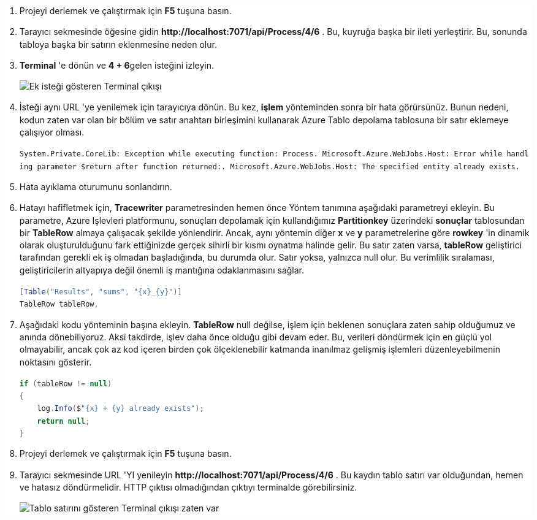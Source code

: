 1. Projeyi derlemek ve çalıştırmak için **F5** tuşuna basın.

1. Tarayıcı sekmesinde öğesine gidin **http://localhost:7071/api/Process/4/6** . Bu, kuyruğa başka bir ileti yerleştirir. Bu, sonunda tabloya başka bir satırın eklenmesine neden olur.

1. **Terminal** 'e dönün ve **4 + 6**gelen isteğini izleyin.

    ![Ek isteği gösteren Terminal çıkışı](media/azure-functions-lab-image32.png)

1. İsteği aynı URL 'ye yenilemek için tarayıcıya dönün. Bu kez, **işlem** yönteminden sonra bir hata görürsünüz. Bunun nedeni, kodun zaten var olan bir bölüm ve satır anahtarı birleşimini kullanarak Azure Tablo depolama tablosuna bir satır eklemeye çalışıyor olması.

    ```
    System.Private.CoreLib: Exception while executing function: Process. Microsoft.Azure.WebJobs.Host: Error while handling parameter $return after function returned:. Microsoft.Azure.WebJobs.Host: The specified entity already exists.
    ```

1. Hata ayıklama oturumunu sonlandırın.

1. Hatayı hafifletmek için, **Tracewriter** parametresinden hemen önce Yöntem tanımına aşağıdaki parametreyi ekleyin. Bu parametre, Azure Işlevleri platformunu, sonuçları depolamak için kullandığımız **Partitionkey** üzerindeki **sonuçlar** tablosundan bir **TableRow** almaya çalışacak şekilde yönlendirir. Ancak, aynı yöntemin diğer **x** ve **y** parametrelerine göre **rowkey** 'in dinamik olarak oluşturulduğunu fark ettiğinizde gerçek sihirli bir kısmı oynatma halinde gelir. Bu satır zaten varsa, **tableRow** geliştirici tarafından gerekli ek iş olmadan başladığında, bu durumda olur. Satır yoksa, yalnızca null olur. Bu verimlilik sıralaması, geliştiricilerin altyapıya değil önemli iş mantığına odaklanmasını sağlar.

    ```csharp
    [Table("Results", "sums", "{x}_{y}")]
    TableRow tableRow,
    ```

1. Aşağıdaki kodu yönteminin başına ekleyin. **TableRow** null değilse, işlem için beklenen sonuçlara zaten sahip olduğumuz ve anında dönebiliyoruz. Aksi takdirde, işlev daha önce olduğu gibi devam eder. Bu, verileri döndürmek için en güçlü yol olmayabilir, ancak çok az kod içeren birden çok ölçeklenebilir katmanda inanılmaz gelişmiş işlemleri düzenleyebilmenin noktasını gösterir.

    ```csharp
    if (tableRow != null)
    {
        log.Info($"{x} + {y} already exists");
        return null;
    }
    ```

1. Projeyi derlemek ve çalıştırmak için **F5** tuşuna basın.

1. Tarayıcı sekmesinde URL 'YI yenileyin **http://localhost:7071/api/Process/4/6** . Bu kaydın tablo satırı var olduğundan, hemen ve hatasız döndürmelidir. HTTP çıktısı olmadığından çıktıyı terminalde görebilirsiniz.

    ![Tablo satırını gösteren Terminal çıkışı zaten var](media/azure-functions-lab-image33.png)
